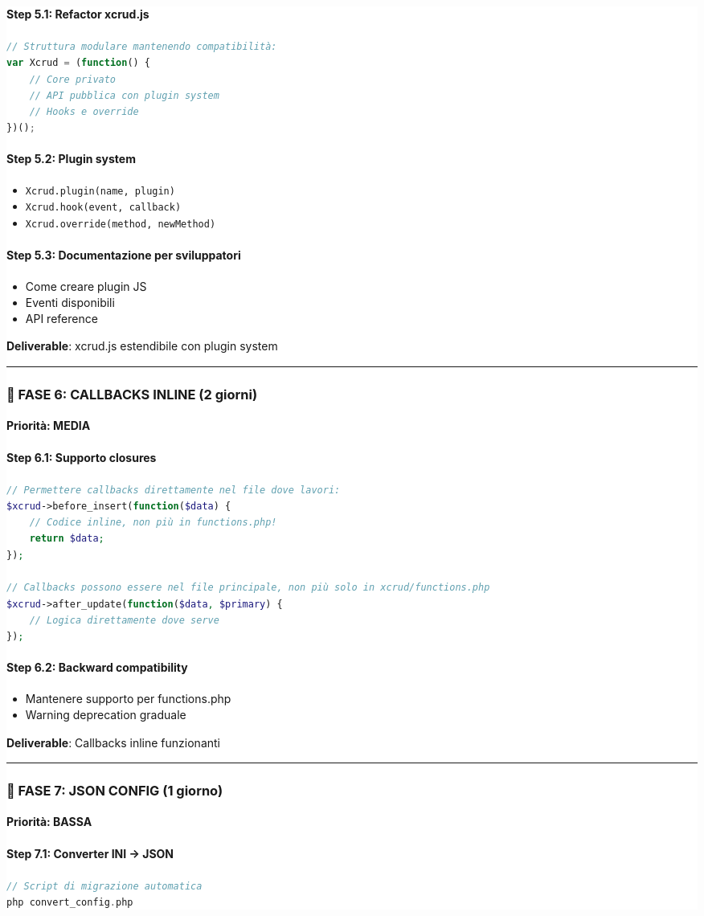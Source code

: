 #### Step 5.1: Refactor xcrud.js
```javascript
// Struttura modulare mantenendo compatibilità:
var Xcrud = (function() {
    // Core privato
    // API pubblica con plugin system
    // Hooks e override
})();
```

#### Step 5.2: Plugin system
- `Xcrud.plugin(name, plugin)`
- `Xcrud.hook(event, callback)`
- `Xcrud.override(method, newMethod)`

#### Step 5.3: Documentazione per sviluppatori
- Come creare plugin JS
- Eventi disponibili
- API reference

**Deliverable**: xcrud.js estendibile con plugin system

---

### 🎨 FASE 6: CALLBACKS INLINE (2 giorni)
**Priorità: MEDIA**

#### Step 6.1: Supporto closures
```php
// Permettere callbacks direttamente nel file dove lavori:
$xcrud->before_insert(function($data) {
    // Codice inline, non più in functions.php!
    return $data;
});

// Callbacks possono essere nel file principale, non più solo in xcrud/functions.php
$xcrud->after_update(function($data, $primary) {
    // Logica direttamente dove serve
});
```

#### Step 6.2: Backward compatibility
- Mantenere supporto per functions.php
- Warning deprecation graduale

**Deliverable**: Callbacks inline funzionanti

---

### 🔄 FASE 7: JSON CONFIG (1 giorno)
**Priorità: BASSA**

#### Step 7.1: Converter INI → JSON
```php
// Script di migrazione automatica
php convert_config.php
```
